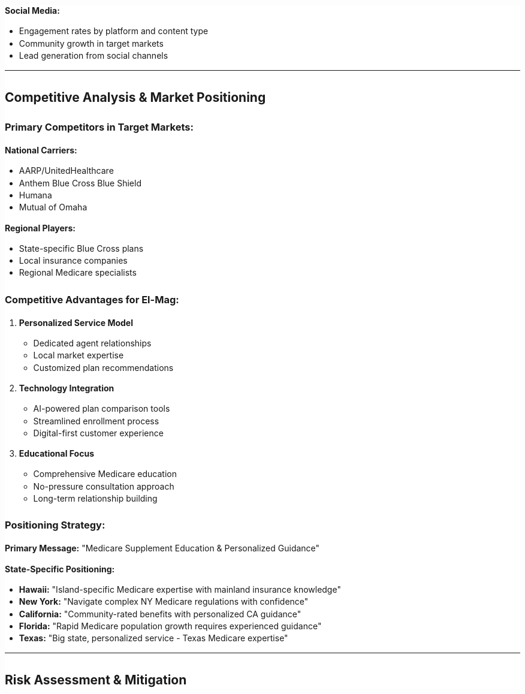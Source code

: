 **Social Media:**
- Engagement rates by platform and content type
- Community growth in target markets
- Lead generation from social channels

---

## Competitive Analysis & Market Positioning

### Primary Competitors in Target Markets:

**National Carriers:**
- AARP/UnitedHealthcare
- Anthem Blue Cross Blue Shield
- Humana
- Mutual of Omaha

**Regional Players:**
- State-specific Blue Cross plans
- Local insurance companies
- Regional Medicare specialists

### Competitive Advantages for El-Mag:

1. **Personalized Service Model**
   - Dedicated agent relationships
   - Local market expertise
   - Customized plan recommendations

2. **Technology Integration**
   - AI-powered plan comparison tools
   - Streamlined enrollment process
   - Digital-first customer experience

3. **Educational Focus**
   - Comprehensive Medicare education
   - No-pressure consultation approach
   - Long-term relationship building

### Positioning Strategy:

**Primary Message:** "Medicare Supplement Education & Personalized Guidance"

**State-Specific Positioning:**
- **Hawaii:** "Island-specific Medicare expertise with mainland insurance knowledge"
- **New York:** "Navigate complex NY Medicare regulations with confidence"
- **California:** "Community-rated benefits with personalized CA guidance"
- **Florida:** "Rapid Medicare population growth requires experienced guidance"
- **Texas:** "Big state, personalized service - Texas Medicare expertise"

---

## Risk Assessment & Mitigation
